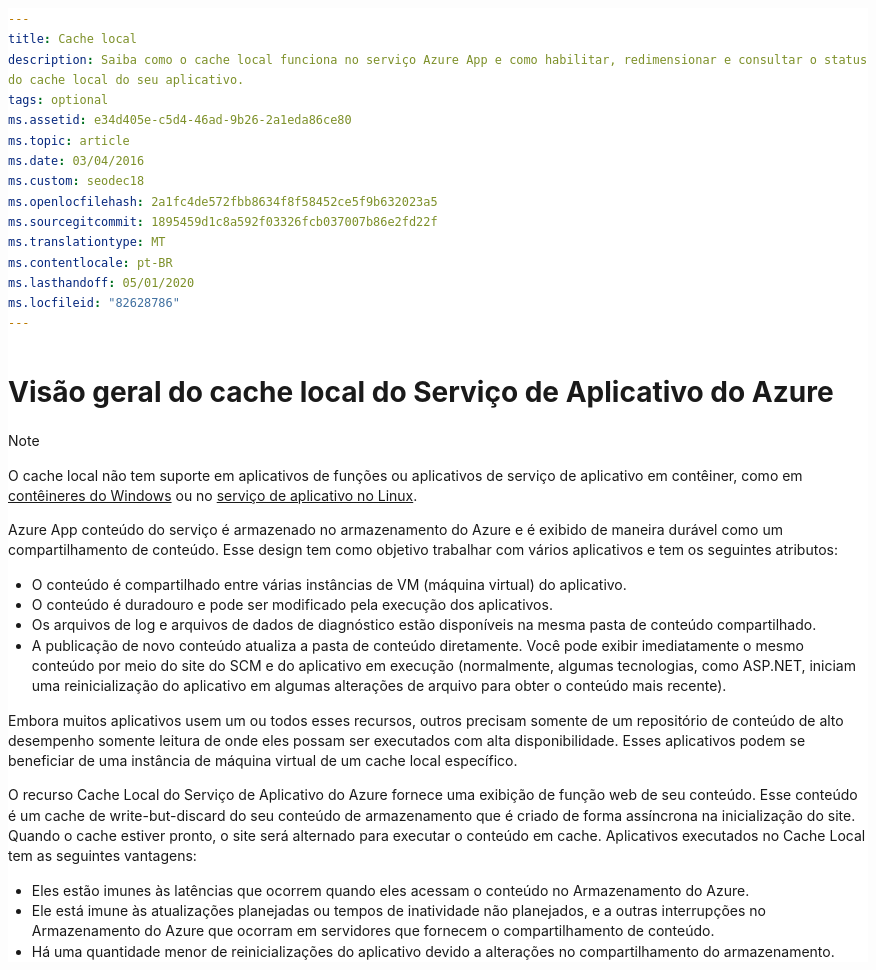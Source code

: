 ```yaml
---
title: Cache local
description: Saiba como o cache local funciona no serviço Azure App e como habilitar, redimensionar e consultar o status do cache local do seu aplicativo.
tags: optional
ms.assetid: e34d405e-c5d4-46ad-9b26-2a1eda86ce80
ms.topic: article
ms.date: 03/04/2016
ms.custom: seodec18
ms.openlocfilehash: 2a1fc4de572fbb8634f8f58452ce5f9b632023a5
ms.sourcegitcommit: 1895459d1c8a592f03326fcb037007b86e2fd22f
ms.translationtype: MT
ms.contentlocale: pt-BR
ms.lasthandoff: 05/01/2020
ms.locfileid: "82628786"
---
```

# <a name="azure-app-service-local-cache-overview"></a>Visão geral do cache local do Serviço de Aplicativo do Azure

> [!NOTE]
> O cache local não tem suporte em aplicativos de funções ou aplicativos de serviço de aplicativo em contêiner, como em [contêineres do Windows](app-service-web-get-started-windows-container.md) ou no [serviço de aplicativo no Linux](containers/app-service-linux-intro.md).


Azure App conteúdo do serviço é armazenado no armazenamento do Azure e é exibido de maneira durável como um compartilhamento de conteúdo. Esse design tem como objetivo trabalhar com vários aplicativos e tem os seguintes atributos:  

* O conteúdo é compartilhado entre várias instâncias de VM (máquina virtual) do aplicativo.
* O conteúdo é duradouro e pode ser modificado pela execução dos aplicativos.
* Os arquivos de log e arquivos de dados de diagnóstico estão disponíveis na mesma pasta de conteúdo compartilhado.
* A publicação de novo conteúdo atualiza a pasta de conteúdo diretamente. Você pode exibir imediatamente o mesmo conteúdo por meio do site do SCM e do aplicativo em execução (normalmente, algumas tecnologias, como ASP.NET, iniciam uma reinicialização do aplicativo em algumas alterações de arquivo para obter o conteúdo mais recente).

Embora muitos aplicativos usem um ou todos esses recursos, outros precisam somente de um repositório de conteúdo de alto desempenho somente leitura de onde eles possam ser executados com alta disponibilidade. Esses aplicativos podem se beneficiar de uma instância de máquina virtual de um cache local específico.

O recurso Cache Local do Serviço de Aplicativo do Azure fornece uma exibição de função web de seu conteúdo. Esse conteúdo é um cache de write-but-discard do seu conteúdo de armazenamento que é criado de forma assíncrona na inicialização do site. Quando o cache estiver pronto, o site será alternado para executar o conteúdo em cache. Aplicativos executados no Cache Local tem as seguintes vantagens:

* Eles estão imunes às latências que ocorrem quando eles acessam o conteúdo no Armazenamento do Azure.
* Ele está imune às atualizações planejadas ou tempos de inatividade não planejados, e a outras interrupções no Armazenamento do Azure que ocorram em servidores que fornecem o compartilhamento de conteúdo.
* Há uma quantidade menor de reinicializações do aplicativo devido a alterações no compartilhamento do armazenamento.
